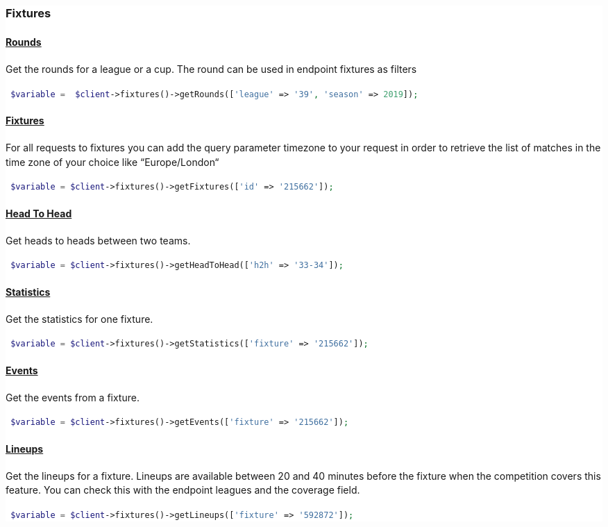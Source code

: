 ### Fixtures

#### [Rounds](https://www.api-football.com/documentation-v3#tag/Fixtures/operation/get-fixtures-rounds)

Get the rounds for a league or a cup. The round can be used in endpoint fixtures as filters

```php
 $variable =  $client->fixtures()->getRounds(['league' => '39', 'season' => 2019]);
```

#### [Fixtures](https://www.api-football.com/documentation-v3#tag/Fixtures/operation/get-fixtures)

For all requests to fixtures you can add the query parameter timezone to your request in order to retrieve the list of matches in the time zone of your choice like “Europe/London“

```php
 $variable = $client->fixtures()->getFixtures(['id' => '215662']);
```

#### [Head To Head](https://www.api-football.com/documentation-v3#tag/Fixtures/operation/get-fixtures-headtohead)

Get heads to heads between two teams.

```php
 $variable = $client->fixtures()->getHeadToHead(['h2h' => '33-34']);
```

#### [Statistics](https://www.api-football.com/documentation-v3#tag/Fixtures/operation/get-fixtures-statistics)

Get the statistics for one fixture.

```php
 $variable = $client->fixtures()->getStatistics(['fixture' => '215662']);
```

#### [Events](https://www.api-football.com/documentation-v3#tag/Fixtures/operation/get-fixtures-events)

Get the events from a fixture.

```php
 $variable = $client->fixtures()->getEvents(['fixture' => '215662']);
```

#### [Lineups](https://www.api-football.com/documentation-v3#tag/Fixtures/operation/get-fixtures-events)

Get the lineups for a fixture.
Lineups are available between 20 and 40 minutes before the fixture when the competition covers this feature. You can check this with the endpoint leagues and the coverage field.

```php
 $variable = $client->fixtures()->getLineups(['fixture' => '592872']);
```
